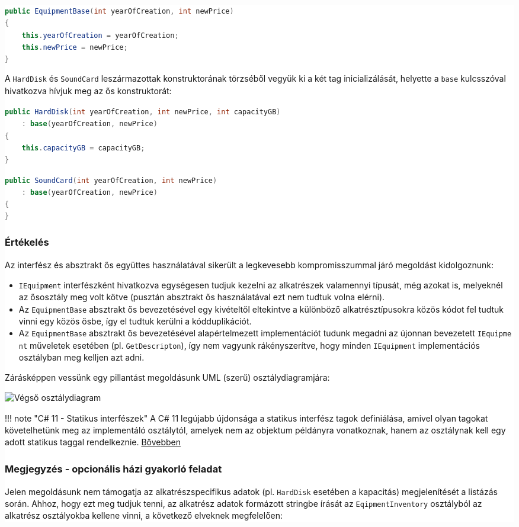 ```csharp title="EquipmentBase.cs"
public EquipmentBase(int yearOfCreation, int newPrice)
{
    this.yearOfCreation = yearOfCreation;
    this.newPrice = newPrice;
}
```

A `HardDisk` és `SoundCard` leszármazottak konstruktorának törzséből vegyük ki a két tag inicializálását, helyette a `base` kulcsszóval hivatkozva hívjuk meg az ős konstruktorát:

```csharp title="HardDisk.cs"
public HardDisk(int yearOfCreation, int newPrice, int capacityGB)
    : base(yearOfCreation, newPrice)
{
    this.capacityGB = capacityGB;
}
```

```csharp title="SoundCard.cs"
public SoundCard(int yearOfCreation, int newPrice)
    : base(yearOfCreation, newPrice)
{
}
```

### Értékelés

Az interfész és absztrakt ős együttes használatával sikerült a legkevesebb kompromisszummal járó megoldást kidolgoznunk:

- `IEquipment` interfészként hivatkozva egységesen tudjuk kezelni az alkatrészek valamennyi típusát, még azokat is, melyeknél az ősosztály meg volt kötve (pusztán absztrakt ős használatával ezt nem tudtuk volna elérni).
- Az `EquipmentBase` absztrakt ős bevezetésével egy kivételtől eltekintve a különböző alkatrésztípusokra közös kódot fel tudtuk vinni egy közös ősbe, így el tudtuk kerülni a kódduplikációt.
- Az `EquipmentBase` absztrakt ős bevezetésével alapértelmezett implementációt tudunk megadni az újonnan bevezetett `IEquipment` műveletek esetében (pl. `GetDescripton`), így nem vagyunk rákényszerítve, hogy minden `IEquipment` implementációs osztályban meg kelljen azt adni.

Zárásképpen vessünk egy pillantást megoldásunk UML (szerű) osztálydiagramjára:

![Végső osztálydiagram](images/class-diagram-final.png)

!!! note "C# 11 - Statikus interfészek"
    A C# 11 legújabb újdonsága a statikus interfész tagok definiálása, amivel olyan tagokat követelhetünk meg az implementáló osztálytól, amelyek nem az objektum példányra vonatkoznak, hanem az osztálynak kell egy adott statikus taggal rendelkeznie. [Bővebben](https://learn.microsoft.com/en-us/dotnet/csharp/whats-new/tutorials/static-virtual-interface-members)

### Megjegyzés - opcionális házi gyakorló feladat

Jelen megoldásunk nem támogatja az alkatrészspecifikus adatok (pl. `HardDisk` esetében a kapacitás) megjelenítését a listázás során. Ahhoz, hogy ezt meg tudjuk tenni, az alkatrész adatok formázott stringbe írását az `EqipmentInventory` osztályból az alkatrész osztályokba kellene vinni, a következő elveknek megfelelően:
